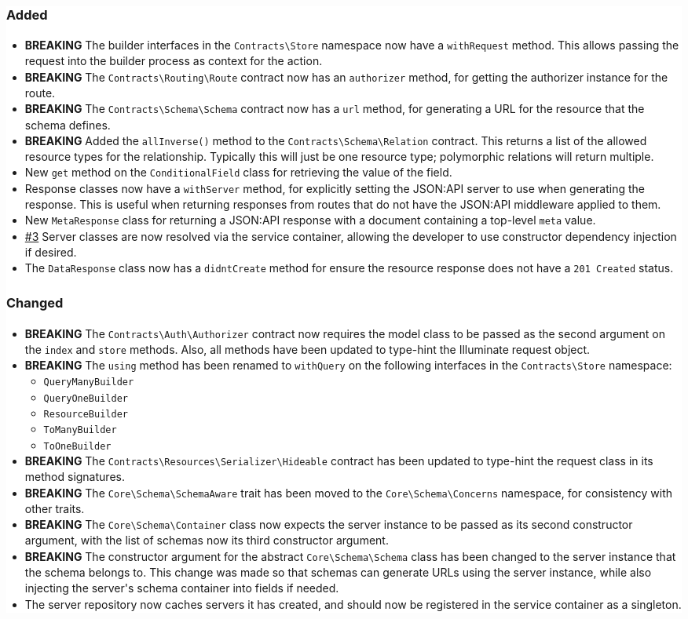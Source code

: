 ### Added

- **BREAKING** The builder interfaces in the `Contracts\Store` namespace now have a `withRequest` method. This allows
  passing the request into the builder process as context for the action.
- **BREAKING** The `Contracts\Routing\Route` contract now has an `authorizer` method, for getting the authorizer
  instance for the route.
- **BREAKING** The `Contracts\Schema\Schema` contract now has a `url` method, for generating a URL for the resource that
  the schema defines.
- **BREAKING** Added the `allInverse()` method to the `Contracts\Schema\Relation` contract. This returns a list of the
  allowed resource types for the relationship. Typically this will just be one resource type; polymorphic relations will
  return multiple.
- New `get` method on the `ConditionalField` class for retrieving the value of the field.
- Response classes now have a `withServer` method, for explicitly setting the JSON:API server to use when generating the
  response. This is useful when returning responses from routes that do not have the JSON:API middleware applied to
  them.
- New `MetaResponse` class for returning a JSON:API response with a document containing a top-level `meta` value.
- [#3](https://github.com/laravel-json-api/core/pull/3) Server classes are now resolved via the service container,
  allowing the developer to use constructor dependency injection if desired.
- The `DataResponse` class now has a `didntCreate` method for ensure the resource response does not have a `201 Created`
  status.

### Changed

- **BREAKING** The `Contracts\Auth\Authorizer` contract now requires the model class to be passed as the second argument
  on the `index` and `store` methods. Also, all methods have been updated to type-hint the Illuminate request object.
- **BREAKING** The `using` method has been renamed to `withQuery` on the following interfaces in the `Contracts\Store`
  namespace:
    - `QueryManyBuilder`
    - `QueryOneBuilder`
    - `ResourceBuilder`
    - `ToManyBuilder`
    - `ToOneBuilder`
- **BREAKING** The `Contracts\Resources\Serializer\Hideable` contract has been updated to type-hint the request class in
  its method signatures.
- **BREAKING** The `Core\Schema\SchemaAware` trait has been moved to the `Core\Schema\Concerns` namespace, for
  consistency with other traits.
- **BREAKING** The `Core\Schema\Container` class now expects the server instance to be passed as its second constructor
  argument, with the list of schemas now its third constructor argument.
- **BREAKING** The constructor argument for the abstract `Core\Schema\Schema` class has been changed to the server
  instance that the schema belongs to. This change was made so that schemas can generate URLs using the server instance,
  while also injecting the server's schema container into fields if needed.
- The server repository now caches servers it has created, and should now be registered in the service container as a
  singleton.
